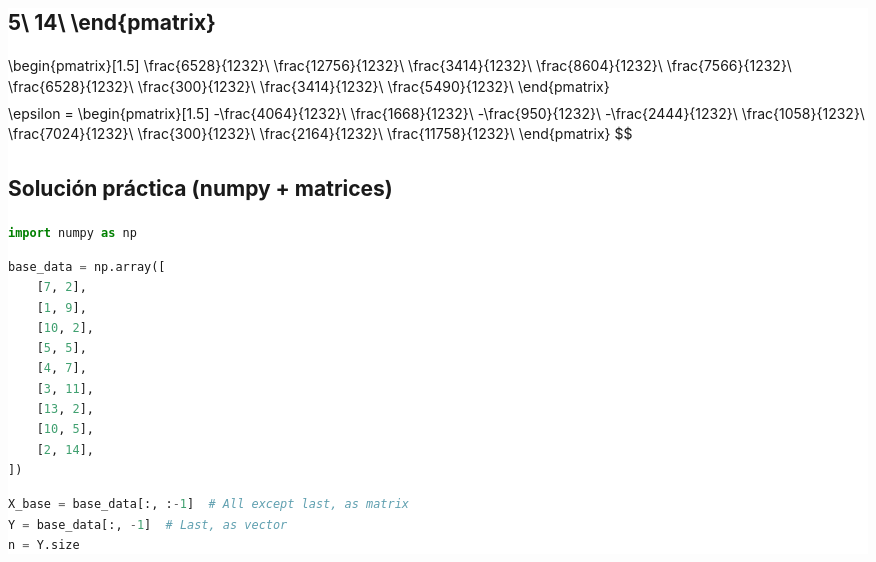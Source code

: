 5\\
14\\
\end{pmatrix}
-
\begin{pmatrix}[1.5]
\frac{6528}{1232}\\
\frac{12756}{1232}\\
\frac{3414}{1232}\\
\frac{8604}{1232}\\
\frac{7566}{1232}\\
\frac{6528}{1232}\\
\frac{300}{1232}\\
\frac{3414}{1232}\\
\frac{5490}{1232}\\
\end{pmatrix}
$$
$$
\epsilon = \begin{pmatrix}[1.5]
-\frac{4064}{1232}\\
\frac{1668}{1232}\\
-\frac{950}{1232}\\
-\frac{2444}{1232}\\
\frac{1058}{1232}\\
\frac{7024}{1232}\\
\frac{300}{1232}\\
\frac{2164}{1232}\\
\frac{11758}{1232}\\
\end{pmatrix}
$$

## Solución práctica (numpy + matrices)

```python
import numpy as np

```

```python
base_data = np.array([
    [7, 2],
    [1, 9],
    [10, 2],
    [5, 5],
    [4, 7],
    [3, 11],
    [13, 2],
    [10, 5],
    [2, 14],
])

```

```python
X_base = base_data[:, :-1]  # All except last, as matrix
Y = base_data[:, -1]  # Last, as vector
n = Y.size

```


[^fn1]: [YouTube (DotCSV) - Regresión Lineal y Mínimos Cuadrados Ordinarios](https://www.youtube.com/watch?v=k964_uNn3l0)
[^fn2]: [YouTube (Educatina) - Método de Mínimos cuadrados](https://www.youtube.com/watch?v=gUdU6BgnJ2c)
[^fn3]: [PDF (Universidad Carlos III) - Ingeniería Industrial - Estadística - Regresión lineal simple](http://www.est.uc3m.es/esp/nueva_docencia/leganes/ing_industrial/estadistica_II/doc%20grupo2006/archivos/apuntes_Est2.pdf)
[^fn4]: [PDF (Universidad de Cantabria) - ECONOMETRÍA 1 - Tema 3: El modelo de regresión lineal múltiple](https://ocw.unican.es/pluginfile.php/1127/course/section/1352/Ppt_Ch3_G942_14-15.pdf)
[^fn5]: [YouTube (Juan José Gibaja Martíns) - ML-17 Modelo teórico de regresión lineal múltiple. Expresión matricial.](https://www.youtube.com/watch?v=5-kQWu7Uag8)
[^fn6]: [YouTube (Juan José Gibaja Martíns) -YouTube (Juan José Gibaja Martíns) - ML-18 Estimación por mínimos cuadrados en regresión lineal múltiple](https://www.youtube.com/watch?v=JxEBvT2vmIk)
[^fn7]: [YouTube (unicoos) - Matriz inversa, traspuesta y adjunta BACHILLERATO matemáticas](https://www.youtube.com/watch?v=3BpGef99HEs)
[^fn8]: [YouTube (WissenSync) - Adjunta de una matriz 2x2 | Álgebra lineal | Problema 1](https://www.youtube.com/watch?v=VwHFaQ4yYMA)
[^fn9]: [YouTube (Matemáticas profe Alex) - Determinante de una matriz de 2x2](https://www.youtube.com/watch?v=bsUUVmeqsdY)
[^fn10]: [matrixcalc.org - Hallar $\beta$](https://matrixcalc.org/es/#%7B%7B88,418,-77,198,253,308,-242,-77,363%7D,%7B8,-46,35,-10,-19,-28,62,35,-37%7D%7D*%7B%7B2%7D,%7B9%7D,%7B2%7D,%7B5%7D,%7B7%7D,%7B11%7D,%7B2%7D,%7B5%7D,%7B14%7D%7D)